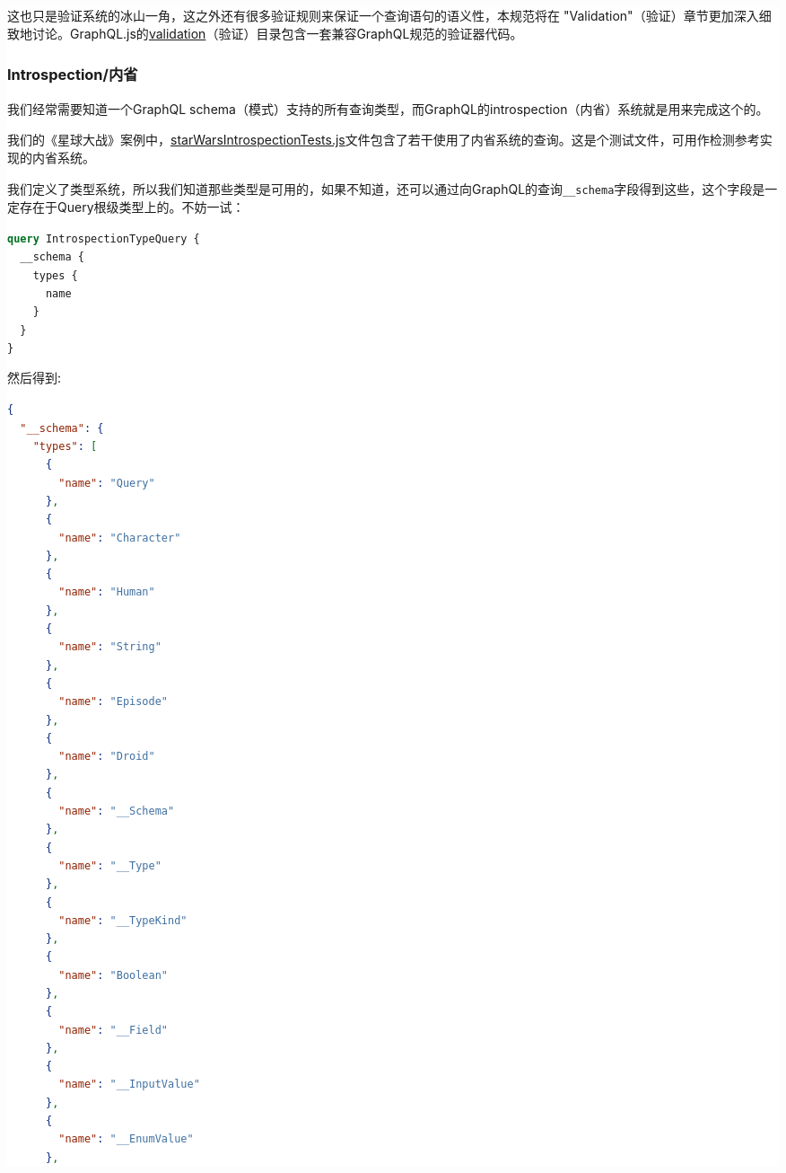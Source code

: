 这也只是验证系统的冰山一角，这之外还有很多验证规则来保证一个查询语句的语义性，本规范将在 "Validation"（验证）章节更加深入细致地讨论。GraphQL.js的[validation](https://github.com/graphql/graphql-js/blob/master/src/validation)（验证）目录包含一套兼容GraphQL规范的验证器代码。

### Introspection/内省

我们经常需要知道一个GraphQL schema（模式）支持的所有查询类型，而GraphQL的introspection（内省）系统就是用来完成这个的。

我们的《星球大战》案例中，[starWarsIntrospectionTests.js](https://github.com/graphql/graphql-js/blob/master/src/__tests__/starWarsIntrospection-test.js)文件包含了若干使用了内省系统的查询。这是个测试文件，可用作检测参考实现的内省系统。

我们定义了类型系统，所以我们知道那些类型是可用的，如果不知道，还可以通过向GraphQL的查询`__schema`字段得到这些，这个字段是一定存在于Query根级类型上的。不妨一试：

```GraphQL
query IntrospectionTypeQuery {
  __schema {
    types {
      name
    }
  }
}
```

然后得到:

```json
{
  "__schema": {
    "types": [
      {
        "name": "Query"
      },
      {
        "name": "Character"
      },
      {
        "name": "Human"
      },
      {
        "name": "String"
      },
      {
        "name": "Episode"
      },
      {
        "name": "Droid"
      },
      {
        "name": "__Schema"
      },
      {
        "name": "__Type"
      },
      {
        "name": "__TypeKind"
      },
      {
        "name": "Boolean"
      },
      {
        "name": "__Field"
      },
      {
        "name": "__InputValue"
      },
      {
        "name": "__EnumValue"
      },
```
